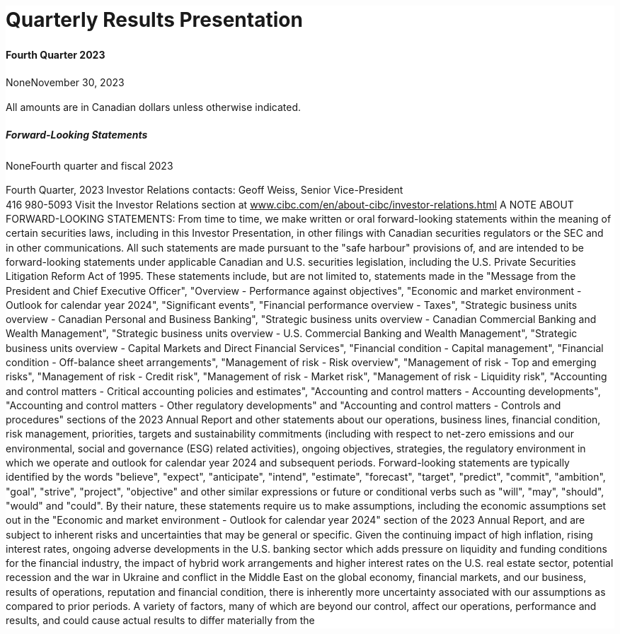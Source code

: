 
# Quarterly Results Presentation


#### Fourth Quarter 2023


NoneNovember 30, 2023

All amounts are in Canadian dollars unless otherwise indicated.

##### Forward-Looking Statements


NoneFourth quarter and fiscal 2023

Fourth Quarter, 2023
Investor Relations contacts:
Geoff Weiss, Senior Vice-President          
416 980-5093
Visit the Investor Relations section at www.cibc.com/en/about-cibc/investor-relations.html
A NOTE ABOUT FORWARD-LOOKING STATEMENTS:
 From time to time, we make written or oral forward-looking statements within the meaning of certain securities laws, including in this Investor
Presentation, in other filings with Canadian securities regulators or the SEC and in other communications. All such statements are made pursuant to the "safe harbour" provisions of, and are intended to be
forward-looking statements under applicable Canadian and U.S. securities legislation, including the U.S. Private Securities Litigation Reform Act of 1995. These statements include, but are not limited to,
statements made in the "Message from the President and Chief Executive Officer", "Overview - Performance against objectives", "Economic and market environment - Outlook for calendar year 2024",
"Significant events", "Financial performance overview - Taxes", "Strategic business units overview - Canadian Personal and Business Banking", "Strategic business units overview - Canadian Commercial
Banking and Wealth Management", "Strategic business units overview - U.S. Commercial Banking and Wealth Management", "Strategic business units overview - Capital Markets and Direct Financial
Services", "Financial condition - Capital management", "Financial condition - Off-balance sheet arrangements", "Management of risk - Risk overview", "Management of risk - Top and emerging risks",
"Management of risk - Credit risk", "Management of risk - Market risk", "Management of risk - Liquidity risk", "Accounting and control matters - Critical accounting policies and estimates", "Accounting and
control matters - Accounting developments", "Accounting and control matters - Other regulatory developments" and "Accounting and control matters - Controls and procedures" sections of the 2023
Annual Report and other statements about our operations, business lines, financial condition, risk management, priorities, targets and sustainability commitments (including with respect to net-zero
emissions and our environmental, social and governance (ESG) related activities), ongoing objectives, strategies, the regulatory environment in which we operate and outlook for calendar year 2024 and
subsequent periods. Forward-looking statements are typically identified by the words "believe", "expect", "anticipate", "intend", "estimate", "forecast", "target", "predict", "commit", "ambition", "goal", "strive",
"project", "objective" and other similar expressions or future or conditional verbs such as "will", "may", "should", "would" and "could". By their nature, these statements require us to make assumptions,
including the economic assumptions set out in the "Economic and market environment - Outlook for calendar year 2024" section of the 2023 Annual Report, and are subject to inherent risks and
uncertainties that may be general or specific. Given the continuing impact of high inflation, rising interest rates, ongoing adverse developments in the U.S. banking sector which adds pressure on liquidity
and funding conditions for the financial industry, the impact of hybrid work arrangements and higher interest rates on the U.S. real estate sector, potential recession and the war in Ukraine and conflict in
the Middle East on the global economy, financial markets, and our business, results of operations, reputation and financial condition, there is inherently more uncertainty associated with our assumptions
as compared to prior periods. A variety of factors, many of which are beyond our control, affect our operations, performance and results, and could cause actual results to differ materially from the
